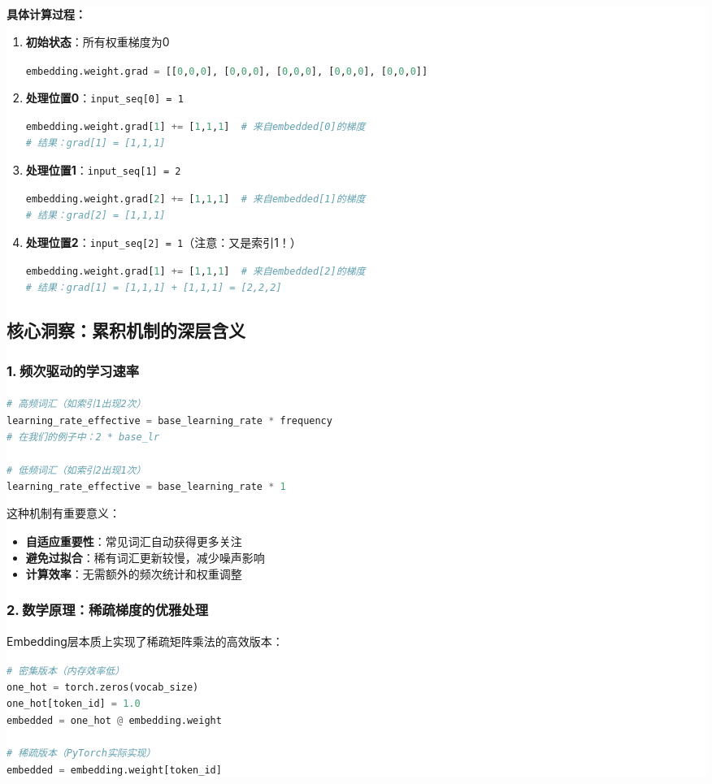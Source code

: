 **具体计算过程：**

1. **初始状态**：所有权重梯度为0
   ```python
   embedding.weight.grad = [[0,0,0], [0,0,0], [0,0,0], [0,0,0], [0,0,0]]
   ```

2. **处理位置0**：`input_seq[0] = 1`
   ```python
   embedding.weight.grad[1] += [1,1,1]  # 来自embedded[0]的梯度
   # 结果：grad[1] = [1,1,1]
   ```

3. **处理位置1**：`input_seq[1] = 2`  
   ```python
   embedding.weight.grad[2] += [1,1,1]  # 来自embedded[1]的梯度
   # 结果：grad[2] = [1,1,1]
   ```

4. **处理位置2**：`input_seq[2] = 1`（注意：又是索引1！）
   ```python
   embedding.weight.grad[1] += [1,1,1]  # 来自embedded[2]的梯度
   # 结果：grad[1] = [1,1,1] + [1,1,1] = [2,2,2]
   ```

## 核心洞察：累积机制的深层含义

### 1. 频次驱动的学习速率

```python
# 高频词汇（如索引1出现2次）
learning_rate_effective = base_learning_rate * frequency
# 在我们的例子中：2 * base_lr

# 低频词汇（如索引2出现1次）  
learning_rate_effective = base_learning_rate * 1
```

这种机制有重要意义：
- **自适应重要性**：常见词汇自动获得更多关注
- **避免过拟合**：稀有词汇更新较慢，减少噪声影响
- **计算效率**：无需额外的频次统计和权重调整

### 2. 数学原理：稀疏梯度的优雅处理

Embedding层本质上实现了稀疏矩阵乘法的高效版本：

```python
# 密集版本（内存效率低）
one_hot = torch.zeros(vocab_size)
one_hot[token_id] = 1.0
embedded = one_hot @ embedding.weight

# 稀疏版本（PyTorch实际实现）
embedded = embedding.weight[token_id]
```
